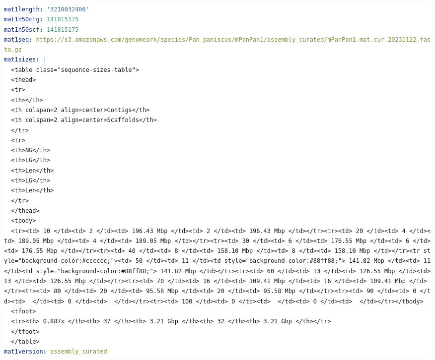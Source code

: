 ```yaml
mat1length: '3210032406'
mat1n50ctg: 141815175
mat1n50scf: 141815175
mat1seq: https://s3.amazonaws.com/genomeark/species/Pan_paniscus/mPanPan1/assembly_curated/mPanPan1.mat.cur.20231122.fasta.gz
mat1sizes: |
  <table class="sequence-sizes-table">
  <thead>
  <tr>
  <th></th>
  <th colspan=2 align=center>Contigs</th>
  <th colspan=2 align=center>Scaffolds</th>
  </tr>
  <tr>
  <th>NG</th>
  <th>LG</th>
  <th>Len</th>
  <th>LG</th>
  <th>Len</th>
  </tr>
  </thead>
  <tbody>
  <tr><td> 10 </td><td> 2 </td><td> 196.43 Mbp </td><td> 2 </td><td> 196.43 Mbp </td></tr><tr><td> 20 </td><td> 4 </td><td> 189.05 Mbp </td><td> 4 </td><td> 189.05 Mbp </td></tr><tr><td> 30 </td><td> 6 </td><td> 176.55 Mbp </td><td> 6 </td><td> 176.55 Mbp </td></tr><tr><td> 40 </td><td> 8 </td><td> 158.10 Mbp </td><td> 8 </td><td> 158.10 Mbp </td></tr><tr style="background-color:#cccccc;"><td> 50 </td><td> 11 </td><td style="background-color:#88ff88;"> 141.82 Mbp </td><td> 11 </td><td style="background-color:#88ff88;"> 141.82 Mbp </td></tr><tr><td> 60 </td><td> 13 </td><td> 126.55 Mbp </td><td> 13 </td><td> 126.55 Mbp </td></tr><tr><td> 70 </td><td> 16 </td><td> 109.41 Mbp </td><td> 16 </td><td> 109.41 Mbp </td></tr><tr><td> 80 </td><td> 20 </td><td> 95.58 Mbp </td><td> 20 </td><td> 95.58 Mbp </td></tr><tr><td> 90 </td><td> 0 </td><td>  </td><td> 0 </td><td>  </td></tr><tr><td> 100 </td><td> 0 </td><td>  </td><td> 0 </td><td>  </td></tr></tbody>
  <tfoot>
  <tr><th> 0.887x </th><th> 37 </th><th> 3.21 Gbp </th><th> 32 </th><th> 3.21 Gbp </th></tr>
  </tfoot>
  </table>
mat1version: assembly_curated
```